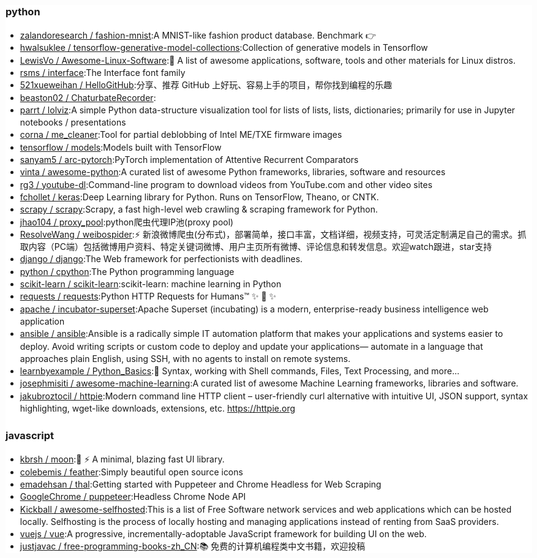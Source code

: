 ### python
* [zalandoresearch / fashion-mnist](https://github.com/zalandoresearch/fashion-mnist):A MNIST-like fashion product database. Benchmark 👉
* [hwalsuklee / tensorflow-generative-model-collections](https://github.com/hwalsuklee/tensorflow-generative-model-collections):Collection of generative models in Tensorflow
* [LewisVo / Awesome-Linux-Software](https://github.com/LewisVo/Awesome-Linux-Software):🐧 A list of awesome applications, software, tools and other materials for Linux distros.
* [rsms / interface](https://github.com/rsms/interface):The Interface font family
* [521xueweihan / HelloGitHub](https://github.com/521xueweihan/HelloGitHub):分享、推荐 GitHub 上好玩、容易上手的项目，帮你找到编程的乐趣
* [beaston02 / ChaturbateRecorder](https://github.com/beaston02/ChaturbateRecorder):
* [parrt / lolviz](https://github.com/parrt/lolviz):A simple Python data-structure visualization tool for lists of lists, lists, dictionaries; primarily for use in Jupyter notebooks / presentations
* [corna / me_cleaner](https://github.com/corna/me_cleaner):Tool for partial deblobbing of Intel ME/TXE firmware images
* [tensorflow / models](https://github.com/tensorflow/models):Models built with TensorFlow
* [sanyam5 / arc-pytorch](https://github.com/sanyam5/arc-pytorch):PyTorch implementation of Attentive Recurrent Comparators
* [vinta / awesome-python](https://github.com/vinta/awesome-python):A curated list of awesome Python frameworks, libraries, software and resources
* [rg3 / youtube-dl](https://github.com/rg3/youtube-dl):Command-line program to download videos from YouTube.com and other video sites
* [fchollet / keras](https://github.com/fchollet/keras):Deep Learning library for Python. Runs on TensorFlow, Theano, or CNTK.
* [scrapy / scrapy](https://github.com/scrapy/scrapy):Scrapy, a fast high-level web crawling & scraping framework for Python.
* [jhao104 / proxy_pool](https://github.com/jhao104/proxy_pool):python爬虫代理IP池(proxy pool)
* [ResolveWang / weibospider](https://github.com/ResolveWang/weibospider):⚡️ 新浪微博爬虫(分布式)，部署简单，接口丰富，文档详细，视频支持，可灵活定制满足自己的需求。抓取内容（PC端）包括微博用户资料、特定关键词微博、用户主页所有微博、评论信息和转发信息。欢迎watch跟进，star支持
* [django / django](https://github.com/django/django):The Web framework for perfectionists with deadlines.
* [python / cpython](https://github.com/python/cpython):The Python programming language
* [scikit-learn / scikit-learn](https://github.com/scikit-learn/scikit-learn):scikit-learn: machine learning in Python
* [requests / requests](https://github.com/requests/requests):Python HTTP Requests for Humans™ ✨ 🍰 ✨
* [apache / incubator-superset](https://github.com/apache/incubator-superset):Apache Superset (incubating) is a modern, enterprise-ready business intelligence web application
* [ansible / ansible](https://github.com/ansible/ansible):Ansible is a radically simple IT automation platform that makes your applications and systems easier to deploy. Avoid writing scripts or custom code to deploy and update your applications— automate in a language that approaches plain English, using SSH, with no agents to install on remote systems.
* [learnbyexample / Python_Basics](https://github.com/learnbyexample/Python_Basics):🐍 Syntax, working with Shell commands, Files, Text Processing, and more...
* [josephmisiti / awesome-machine-learning](https://github.com/josephmisiti/awesome-machine-learning):A curated list of awesome Machine Learning frameworks, libraries and software.
* [jakubroztocil / httpie](https://github.com/jakubroztocil/httpie):Modern command line HTTP client – user-friendly curl alternative with intuitive UI, JSON support, syntax highlighting, wget-like downloads, extensions, etc. https://httpie.org

### javascript
* [kbrsh / moon](https://github.com/kbrsh/moon):🌙 ⚡️ A minimal, blazing fast UI library.
* [colebemis / feather](https://github.com/colebemis/feather):Simply beautiful open source icons
* [emadehsan / thal](https://github.com/emadehsan/thal):Getting started with Puppeteer and Chrome Headless for Web Scraping
* [GoogleChrome / puppeteer](https://github.com/GoogleChrome/puppeteer):Headless Chrome Node API
* [Kickball / awesome-selfhosted](https://github.com/Kickball/awesome-selfhosted):This is a list of Free Software network services and web applications which can be hosted locally. Selfhosting is the process of locally hosting and managing applications instead of renting from SaaS providers.
* [vuejs / vue](https://github.com/vuejs/vue):A progressive, incrementally-adoptable JavaScript framework for building UI on the web.
* [justjavac / free-programming-books-zh_CN](https://github.com/justjavac/free-programming-books-zh_CN):📚 免费的计算机编程类中文书籍，欢迎投稿